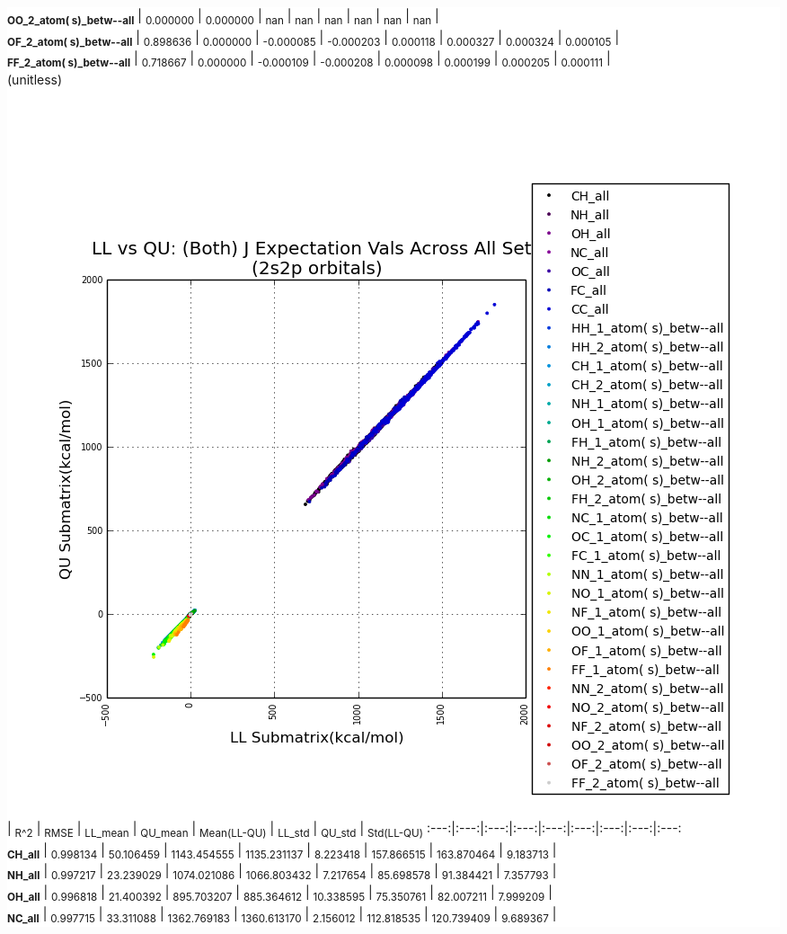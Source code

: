 <b><sub>OO_2_atom( s)_betw--all</sub></b> | <sub>0.000000</sub> | <sub>0.000000</sub> | <sub>nan</sub> | <sub>nan</sub> | <sub>nan</sub> | <sub>nan</sub> | <sub>nan</sub> | <sub>nan</sub> |   
<b><sub>OF_2_atom( s)_betw--all</sub></b> | <sub>0.898636</sub> | <sub>0.000000</sub> | <sub>-0.000085</sub> | <sub>-0.000203</sub> | <sub>0.000118</sub> | <sub>0.000327</sub> | <sub>0.000324</sub> | <sub>0.000105</sub> |   
<b><sub>FF_2_atom( s)_betw--all</sub></b> | <sub>0.718667</sub> | <sub>0.000000</sub> | <sub>-0.000109</sub> | <sub>-0.000208</sub> | <sub>0.000098</sub> | <sub>0.000199</sub> | <sub>0.000205</sub> | <sub>0.000111</sub> |   
(unitless)<br><br><br><br><br>


<p align="center"><img src=/Data/expectationPlots/Both/Both/plots/Both_J.png /></p>

  | <sub>R^2</sub> | <sub>RMSE</sub> | <sub>LL_mean</sub> | <sub>QU_mean</sub> | <sub>Mean(LL-QU)</sub> | <sub>LL_std</sub> | <sub>QU_std</sub> | <sub>Std(LL-QU)</sub>
:---:|:---:|:---:|:---:|:---:|:---:|:---:|:---:|:---:  
<b><sub>CH_all</sub></b> | <sub>0.998134</sub> | <sub>50.106459</sub> | <sub>1143.454555</sub> | <sub>1135.231137</sub> | <sub>8.223418</sub> | <sub>157.866515</sub> | <sub>163.870464</sub> | <sub>9.183713</sub> |   
<b><sub>NH_all</sub></b> | <sub>0.997217</sub> | <sub>23.239029</sub> | <sub>1074.021086</sub> | <sub>1066.803432</sub> | <sub>7.217654</sub> | <sub>85.698578</sub> | <sub>91.384421</sub> | <sub>7.357793</sub> |   
<b><sub>OH_all</sub></b> | <sub>0.996818</sub> | <sub>21.400392</sub> | <sub>895.703207</sub> | <sub>885.364612</sub> | <sub>10.338595</sub> | <sub>75.350761</sub> | <sub>82.007211</sub> | <sub>7.999209</sub> |   
<b><sub>NC_all</sub></b> | <sub>0.997715</sub> | <sub>33.311088</sub> | <sub>1362.769183</sub> | <sub>1360.613170</sub> | <sub>2.156012</sub> | <sub>112.818535</sub> | <sub>120.739409</sub> | <sub>9.689367</sub> |   